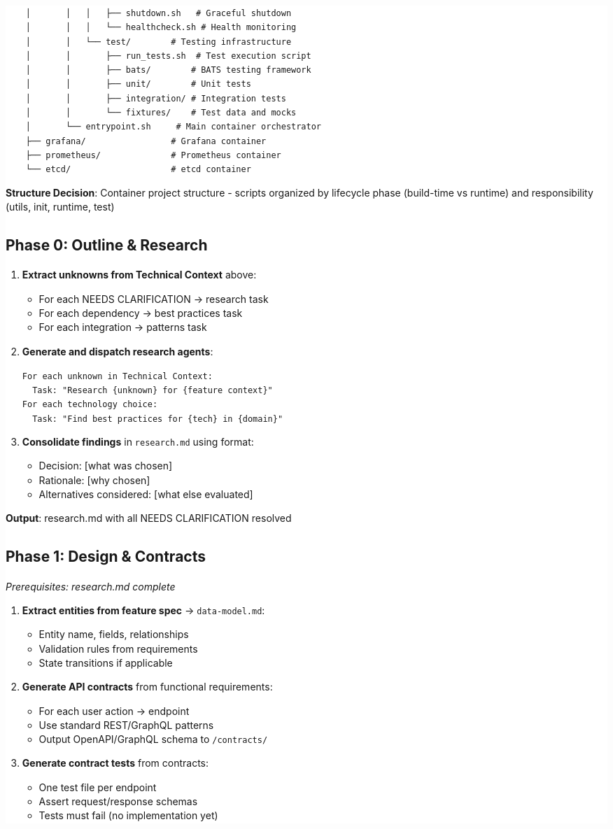 ```
    │       │   │   ├── shutdown.sh   # Graceful shutdown
    │       │   │   └── healthcheck.sh # Health monitoring
    │       │   └── test/        # Testing infrastructure
    │       │       ├── run_tests.sh  # Test execution script
    │       │       ├── bats/        # BATS testing framework
    │       │       ├── unit/        # Unit tests
    │       │       ├── integration/ # Integration tests
    │       │       └── fixtures/    # Test data and mocks
    │       └── entrypoint.sh     # Main container orchestrator
    ├── grafana/                 # Grafana container
    ├── prometheus/              # Prometheus container
    └── etcd/                    # etcd container
```

**Structure Decision**: Container project structure - scripts organized by lifecycle phase (build-time vs runtime) and responsibility (utils, init, runtime, test)

## Phase 0: Outline & Research
1. **Extract unknowns from Technical Context** above:
   - For each NEEDS CLARIFICATION → research task
   - For each dependency → best practices task
   - For each integration → patterns task

2. **Generate and dispatch research agents**:
   ```
   For each unknown in Technical Context:
     Task: "Research {unknown} for {feature context}"
   For each technology choice:
     Task: "Find best practices for {tech} in {domain}"
   ```

3. **Consolidate findings** in `research.md` using format:
   - Decision: [what was chosen]
   - Rationale: [why chosen]
   - Alternatives considered: [what else evaluated]

**Output**: research.md with all NEEDS CLARIFICATION resolved

## Phase 1: Design & Contracts
*Prerequisites: research.md complete*

1. **Extract entities from feature spec** → `data-model.md`:
   - Entity name, fields, relationships
   - Validation rules from requirements
   - State transitions if applicable

2. **Generate API contracts** from functional requirements:
   - For each user action → endpoint
   - Use standard REST/GraphQL patterns
   - Output OpenAPI/GraphQL schema to `/contracts/`

3. **Generate contract tests** from contracts:
   - One test file per endpoint
   - Assert request/response schemas
   - Tests must fail (no implementation yet)
